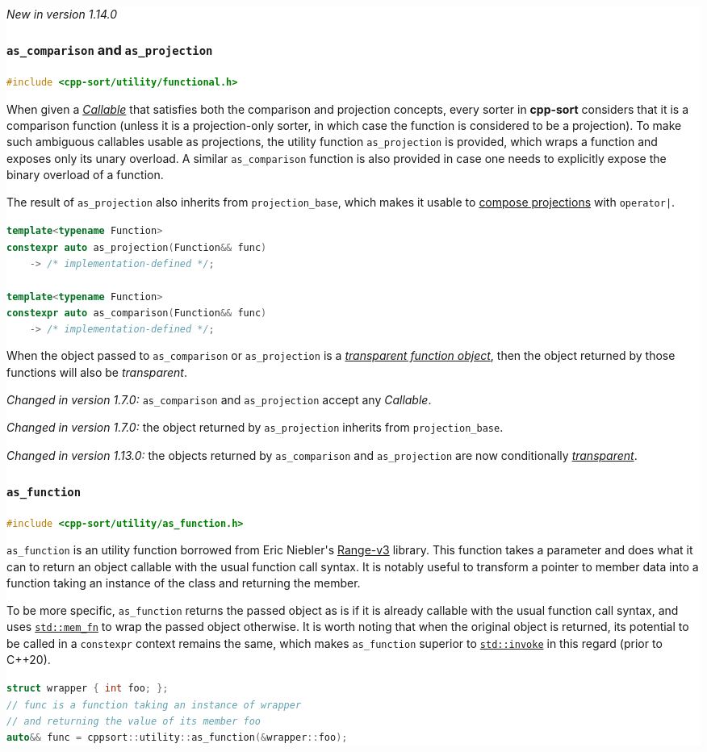 *New in version 1.14.0*

### `as_comparison` and `as_projection`

```cpp
#include <cpp-sort/utility/functional.h>
```

When given a [*Callable*][callable] that satisfies both the comparison and projection concepts, every sorter in **cpp-sort** considers that it is a comparison function (unless it is a projection-only sorter, in which case the function is considered to be a projection). To make such ambiguous callables usable as projections, the utility function `as_projection` is provided, which wraps a function and exposes only its unary overload. A similar `as_comparison` function is also provided in case one needs to explicitly expose the binary overload of a function.

The result of `as_projection` also inherits from `projection_base`, which makes it usable to [compose projections][chainable-projections] with `operator|`.

```cpp
template<typename Function>
constexpr auto as_projection(Function&& func)
    -> /* implementation-defined */;

template<typename Function>
constexpr auto as_comparison(Function&& func)
    -> /* implementation-defined */;
```

When the object passed to `as_comparison` or `as_projection` is a [*transparent function object*][transparent-func], then the object returned by those functions will also be *transparent*.

*Changed in version 1.7.0:* `as_comparison` and `as_projection` accept any *Callable*.

*Changed in version 1.7.0:* the object returned by `as_projection` inherits from `projection_base`.

*Changed in version 1.13.0:* the objects returned by `as_comparison` and `as_projection` are now conditionally [*transparent*][transparent-func].

### `as_function`

```cpp
#include <cpp-sort/utility/as_function.h>
```

`as_function` is an utility function borrowed from Eric Niebler's [Range-v3][range-v3] library. This function takes a parameter and does what it can to return an object callable with the usual function call syntax. It is notably useful to transform a pointer to member data into a function taking an instance of the class and returning the member.

To be more specific, `as_function` returns the passed object as is if it is already callable with the usual function call syntax, and uses [`std::mem_fn`][std-mem-fn] to wrap the passed object otherwise. It is worth noting that when the original object is returned, its potential to be called in a `constexpr` context remains the same, which makes `as_function` superior to [`std::invoke`][std-invoke] in this regard (prior to C++20).

```cpp
struct wrapper { int foo; };
// func is a function taking an instance of wrapper
// and returning the value of its member foo
auto&& func = cppsort::utility::as_function(&wrapper::foo);
```


  [apply-permutation]: Miscellaneous-utilities.md#apply_permutation
  [chainable-projections]: Chainable-projections.md
  [callable]: https://en.cppreference.com/w/cpp/named_req/Callable
  [ebo]: https://en.cppreference.com/w/cpp/language/ebo
  [eric-niebler-static-const]: https://ericniebler.com/2014/10/21/customization-point-design-in-c11-and-beyond/
  [fixed-size-sorters]: Fixed-size-sorters.md
  [inline-variables]: https://en.cppreference.com/w/cpp/language/inline
  [is-stable]: Sorter-traits.md#is_stable
  [numpy-argsort]: https://numpy.org/doc/stable/reference/generated/numpy.argsort.html
  [p0022]: https://wg21.link/P0022
  [pdq-sorter]: Sorters.md#pdq_sorter
  [range-v3]: https://github.com/ericniebler/range-v3
  [sorter-adapters]: Sorter-adapters.md
  [sorter-facade]: Sorter-facade.md
  [sorters]: Sorters.md
  [sorting-network]: https://en.wikipedia.org/wiki/Sorting_network
  [std-array]: https://en.cppreference.com/w/cpp/container/array
  [std-bad-alloc]: https://en.cppreference.com/w/cpp/memory/new/bad_alloc
  [std-greater]: https://en.cppreference.com/w/cpp/utility/functional/greater
  [std-greater-void]: https://en.cppreference.com/w/cpp/utility/functional/greater_void
  [std-identity]: https://en.cppreference.com/w/cpp/utility/functional/identity
  [std-integer-sequence]: https://en.cppreference.com/w/cpp/utility/integer_sequence
  [std-integral-constant]: https://en.cppreference.com/w/cpp/types/integral_constant
  [std-invoke]: https://en.cppreference.com/w/cpp/utility/functional/invoke
  [std-is-arithmetic]: https://en.cppreference.com/w/cpp/types/is_arithmetic
  [std-is-member-function-pointer]: https://en.cppreference.com/w/cpp/types/is_member_function_pointer
  [std-less]: https://en.cppreference.com/w/cpp/utility/functional/less
  [std-less-void]: https://en.cppreference.com/w/cpp/utility/functional/less_void
  [std-mem-fn]: https://en.cppreference.com/w/cpp/utility/functional/mem_fn
  [std-ranges-greater]: https://en.cppreference.com/w/cpp/utility/functional/ranges/greater
  [std-ranges-less]: https://en.cppreference.com/w/cpp/utility/functional/ranges/less
  [std-size]: https://en.cppreference.com/w/cpp/iterator/size
  [transparent-func]: Comparators-and-projections.md#Transparent-function-objects
